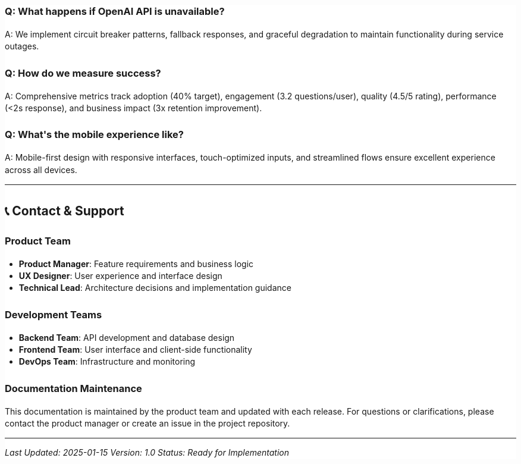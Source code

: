 ### Q: What happens if OpenAI API is unavailable?
A: We implement circuit breaker patterns, fallback responses, and graceful degradation to maintain functionality during service outages.

### Q: How do we measure success?
A: Comprehensive metrics track adoption (40% target), engagement (3.2 questions/user), quality (4.5/5 rating), performance (<2s response), and business impact (3x retention improvement).

### Q: What's the mobile experience like?
A: Mobile-first design with responsive interfaces, touch-optimized inputs, and streamlined flows ensure excellent experience across all devices.

---

## 📞 Contact & Support

### Product Team
- **Product Manager**: Feature requirements and business logic
- **UX Designer**: User experience and interface design
- **Technical Lead**: Architecture decisions and implementation guidance

### Development Teams
- **Backend Team**: API development and database design
- **Frontend Team**: User interface and client-side functionality  
- **DevOps Team**: Infrastructure and monitoring

### Documentation Maintenance
This documentation is maintained by the product team and updated with each release. For questions or clarifications, please contact the product manager or create an issue in the project repository.

---

*Last Updated: 2025-01-15*
*Version: 1.0*
*Status: Ready for Implementation*